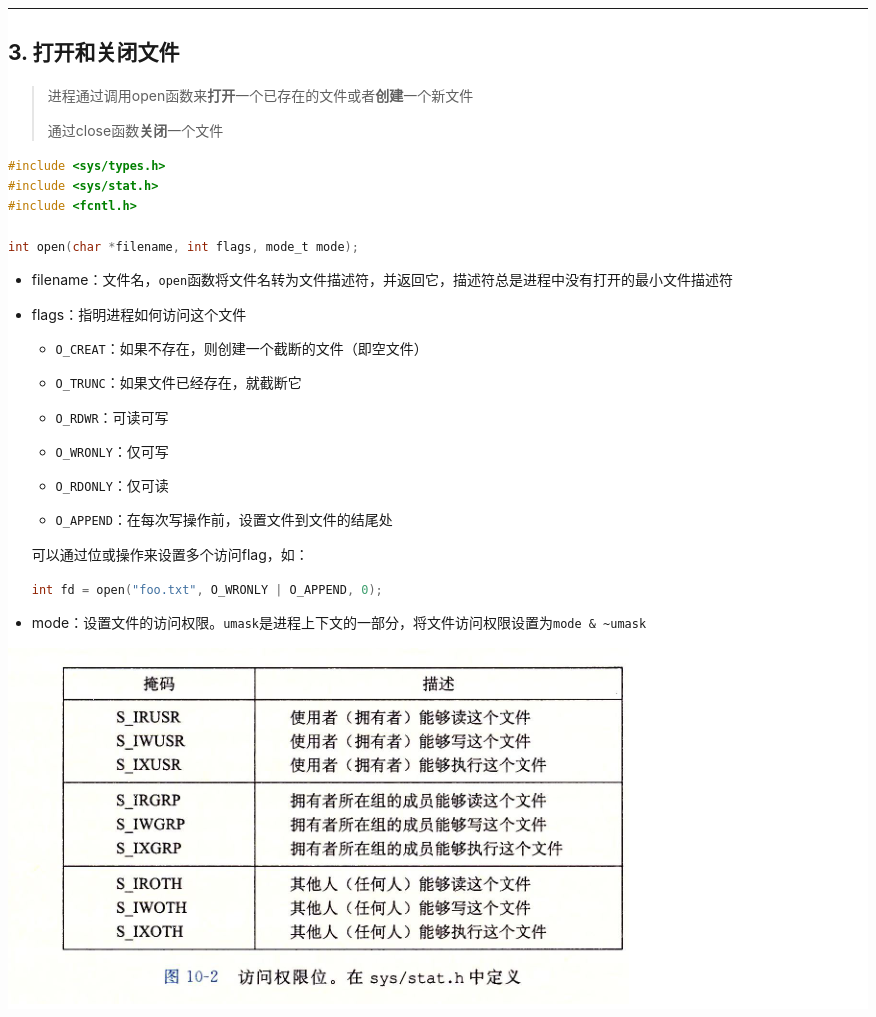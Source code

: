 ------

## 3. 打开和关闭文件

> 进程通过调用open函数来**打开**一个已存在的文件或者**创建**一个新文件
>
> 通过close函数**关闭**一个文件

```c
#include <sys/types.h>
#include <sys/stat.h>
#include <fcntl.h>

int open(char *filename, int flags, mode_t mode);
```

- filename：文件名，`open`函数将文件名转为文件描述符，并返回它，描述符总是进程中没有打开的最小文件描述符

- flags：指明进程如何访问这个文件

  - `O_CREAT`：如果不存在，则创建一个截断的文件（即空文件）
  - `O_TRUNC`：如果文件已经存在，就截断它
  - `O_RDWR`：可读可写

  - `O_WRONLY`：仅可写
  - `O_RDONLY`：仅可读
  - `O_APPEND`：在每次写操作前，设置文件到文件的结尾处

  可以通过位或操作来设置多个访问flag，如：

  ```c
  int fd = open("foo.txt", O_WRONLY | O_APPEND, 0);
  ```

- mode：设置文件的访问权限。`umask`是进程上下文的一部分，将文件访问权限设置为`mode & ~umask`

![image-20220703204423102](../assets/image-20220703204423102.png)
